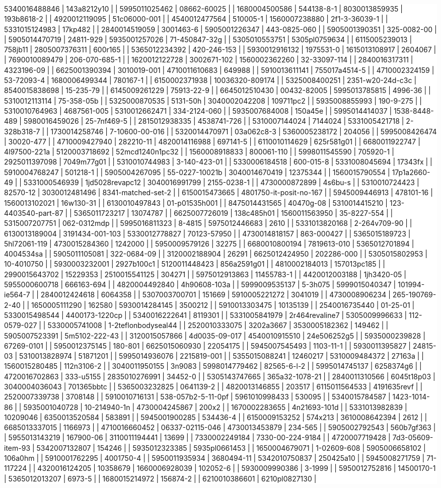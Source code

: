 5340016488846 | 143a8212y10 |  | 5995011025462 | 08662-60025 |  | 1680004500586 | 544138-8-1 | 
8030013859935 | 193b8618-2 |  | 4920012119095 | 51c06000-001 |  | 4540012477564 | 510005-1 | 
1560007238880 | 2f1-3-36039-1 |  | 5331015124983 | 17kp482 |  | 2840014519059 | 3001463-6 | 
5905001226347 | 443-0825-060 |  | 5905001390351 | 325-0082-00 |  | 5905014470719 | 24811-929 | 
5935001257026 | 71-450847-32g |  | 5305010553751 | 5305pl0759634 |  | 6115005239013 | 758jb11 | 
2805007376311 | 600r165 |  | 5365012234392 | 420-246-153 |  | 5930012916132 | 1975531-0 | 
1615013108917 | 2604067 |  | 7690010089479 | 206-070-685-1 |  | 1620012122728 | 3002671-102 | 
1560002362260 | 32-33097-114 |  | 2840016317311 | 4323196-09 |  | 6625001390394 | 3010019-001 | 
4710011610683 | 649988 |  | 5910013611141 | 755017a4514-5 |  | 4710002324159 | 53-72093-4 | 
1680006499344 | 780167-1 |  | 6150002371938 | 10036320-809174 |  | 5325008400251 | 2351-w20-24d-c3c | 
8540015838698 | 15-235-79 |  | 6145009261229 | 75913-22-9 |  | 6645012510430 | 00432-82005 | 
5995013785815 | 4996-36 |  | 5310012113114 | 75-358-05b |  | 5325000870535 | 5131-50h | 
3040002042208 | 109711pc2 |  | 5935008855993 | 190-9-275 |  | 5310010764963 | 4687561-005 | 
5310012662471 | 334-2124-060 |  | 5935007684008 | 150a45e |  | 5995014414037 | 1538-8448-489 | 
5980016459026 | 25-7nf469-5 |  | 2815012938335 | 4538741-726 |  | 5310007144024 | 7144024 | 
5331005421718 | 2-328b318-7 |  | 1730014258746 | 7-10600-00-016 |  | 5320014470971 | 03a062c8-3 | 
5360005238172 | 204056 |  | 5995008426474 | 30020-477 |  | 4710009427940 | 282210-11 | 
4820014116988 | 697141-5 |  | 6110010114629 | 625r581g01 |  | 6680011922747 | 4l97500-221a | 
5120003718692 | 52mcd1240n1pc32 |  | 1560008918833 | 800061-110 |  | 5998011545590 | 705920-1 | 
2925011397098 | 7049m77g01 |  | 5310010744983 | 3-140-423-01 |  | 5330006184518 | 600-015-8 | 
5331008045694 | 17343fx |  | 5910004768247 | 501218-1 |  | 5905004267095 | 55-0227-10021b | 
3040014670419 | 12375344 |  | 1560015790554 | 17p1a2660-49 |  | 5331000546939 | 1jd5028revapc12 | 
3040016991799 | 2155-0238-1 |  | 4730000872899 | 4s6bu-s |  | 5310010724423 | 82570-12 | 
3030012481496 | 8341-matched-set-2 |  | 6150015473665 | 4801750-it-posit-no-167 |  | 5945009446913 | 478101-16 | 
1560013102021 | 16w130-31 |  | 6130010497843 | 01-p01535h001 |  | 8475014431565 | 40470g-08 | 
5310014415210 | 123-4403540-part-87 |  | 5365011723217 | 13074787 |  | 6625007726019 | 138c485h01 | 
1560011563950 | 35-8227-554 |  | 5315007207751 | 062-0312mdp |  | 5995016811323 | 8-4815 | 
5975012446683 | 2610 |  | 5331013820168 | 2-264v709-90 |  | 6130013189004 | 3191434-001-103 | 
5330012778827 | 70123-57950 |  | 4730014818157 | 863-000427 |  | 5365015189723 | 5hl72061-119 | 
4730015284360 | 1242000 |  | 5950009579126 | 32275 |  | 6680010800194 | 7819613-010 | 
5365012701894 | 4004534sa |  | 5905011105081 | 322-0684-09 |  | 3120002188904 | 26291 | 
6625012424950 | 202286-000 |  | 5305015802953 | 10-4010750 |  | 5930003232001 | 2927b100c1 | 
5120011448423 | 856a2591g01 |  | 4810002184013 | 157013pc185 |  | 2990015643702 | 15229353 | 
2510015541125 | 304271 |  | 5975012913863 | 11455783-1 |  | 4420012003188 | 1jh3420-05 | 
5955000600718 | 666163-694 |  | 4820004492840 | 4h90608-103a |  | 5999009535137 | 5-3h075 | 
5999015040347 | 101994-ie564-7 |  | 2840012424618 | 6064358 |  | 5307003700701 | 151669 | 
5910005221272 | 3041019 |  | 4730008906234 | 265-190769-2-40 |  | 1650005111290 | 162580 | 
5930014284145 | 3500212 |  | 5910013303475 | 10135139 |  | 2540016735440 | 01-25-01 | 
5330015498544 | 4400173-1220cp |  | 5340016222641 | 8119301 |  | 5331005841979 | 2r464revaline7 | 
5305009996633 | 112-0579-027 |  | 5330005741008 | 1-2teflonbodyseal44 |  | 2520010333075 | 3202a3667 | 
3530005182362 | 149462 |  | 5905007523391 | 5m5102-222-43 |  | 3120015057866 | 4d0035-09-017 | 
4540010915510 | 24e506252g5 |  | 5935000239828 | 67269-0101 |  | 5950012375145 | 180-801 | 
6625015060930 | 22054175 |  | 5945007545493 | 1103-11-1 |  | 5930011395827 | 24815-03 | 
5310013828974 | 51871201 |  | 5995014936076 | 2215819-001 |  | 5355015088241 | 12460217 | 
5310009484372 | 27163a |  | 1560015280485 | 112n3106-2 |  | 3040011950155 | 3n9083 | 
5998014779462 | 82565-6-l-2 |  | 5995014745137 | 6258374g6 |  | 4720016702863 | 333-u5155 | 
2835010276991 | 34452-0 |  | 5305143747665 | 365a32-1078-21 |  | 2840011310566 | 6045t18p03 | 
3040004036043 | 701365bbtc |  | 5365003232825 | 0641139-2 |  | 4820013146855 | 203517 | 
6115011564533 | 4191635revf |  | 2520007339738 | 3708148 |  | 5910010716131 | 538-057b2-5-11-0pf | 
5961010998433 | 530095 |  | 5340015784587 | 1423-1014-86 |  | 5935001040728 | 10-214940-1n | 
4730004245867 | 200x2 |  | 1670002283655 | 4n21693-101d |  | 5331013982839 | 10209046 | 
6350013520584 | 583891 |  | 5945001900285 | 534436-4 |  | 6150009153252 | 574x213 | 
3610008642394 | 2612 |  | 6685013337015 | 1166973 |  | 4710016660452 | 06337-02115-046 | 
4730013453879 | 234-565 |  | 5905002792543 | 560b7gf363 |  | 5955013143219 | 167900-06 | 
3110011194441 | 13699 |  | 7330002249184 | 7330-00-224-9184 |  | 4720007719428 | 7d3-05609-item-93 | 
5342007132807 | 154246 |  | 5935012323385 | 5935pl0661453 |  | 1650004679071 | 1-02609-608 | 
5905006658102 | 106a0hm |  | 5910001762295 | 4001750-4 |  | 5950011935934 | 3680494-11 | 
5342010750837 | 250425a10 |  | 5945008271759 | 71-117224 |  | 4320016124205 | 10358679 | 
1660006928039 | 102052-6 |  | 5930009990386 | 3-1999 |  | 5950012752816 | 14500170-1 | 
5365012013207 | 6973-5 |  | 1680015214972 | 156874-2 |  | 6210010386601 | 6210pl0827130 | 